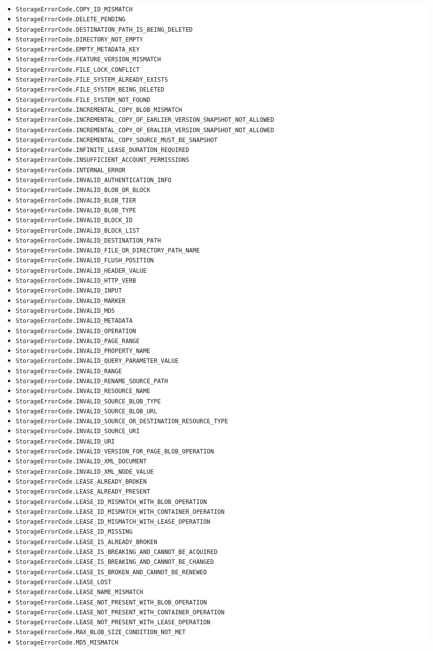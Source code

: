 * `StorageErrorCode.COPY_ID_MISMATCH`
* `StorageErrorCode.DELETE_PENDING`
* `StorageErrorCode.DESTINATION_PATH_IS_BEING_DELETED`
* `StorageErrorCode.DIRECTORY_NOT_EMPTY`
* `StorageErrorCode.EMPTY_METADATA_KEY`
* `StorageErrorCode.FEATURE_VERSION_MISMATCH`
* `StorageErrorCode.FILE_LOCK_CONFLICT`
* `StorageErrorCode.FILE_SYSTEM_ALREADY_EXISTS`
* `StorageErrorCode.FILE_SYSTEM_BEING_DELETED`
* `StorageErrorCode.FILE_SYSTEM_NOT_FOUND`
* `StorageErrorCode.INCREMENTAL_COPY_BLOB_MISMATCH`
* `StorageErrorCode.INCREMENTAL_COPY_OF_EARLIER_VERSION_SNAPSHOT_NOT_ALLOWED`
* `StorageErrorCode.INCREMENTAL_COPY_OF_ERALIER_VERSION_SNAPSHOT_NOT_ALLOWED`
* `StorageErrorCode.INCREMENTAL_COPY_SOURCE_MUST_BE_SNAPSHOT`
* `StorageErrorCode.INFINITE_LEASE_DURATION_REQUIRED`
* `StorageErrorCode.INSUFFICIENT_ACCOUNT_PERMISSIONS`
* `StorageErrorCode.INTERNAL_ERROR`
* `StorageErrorCode.INVALID_AUTHENTICATION_INFO`
* `StorageErrorCode.INVALID_BLOB_OR_BLOCK`
* `StorageErrorCode.INVALID_BLOB_TIER`
* `StorageErrorCode.INVALID_BLOB_TYPE`
* `StorageErrorCode.INVALID_BLOCK_ID`
* `StorageErrorCode.INVALID_BLOCK_LIST`
* `StorageErrorCode.INVALID_DESTINATION_PATH`
* `StorageErrorCode.INVALID_FILE_OR_DIRECTORY_PATH_NAME`
* `StorageErrorCode.INVALID_FLUSH_POSITION`
* `StorageErrorCode.INVALID_HEADER_VALUE`
* `StorageErrorCode.INVALID_HTTP_VERB`
* `StorageErrorCode.INVALID_INPUT`
* `StorageErrorCode.INVALID_MARKER`
* `StorageErrorCode.INVALID_MD5`
* `StorageErrorCode.INVALID_METADATA`
* `StorageErrorCode.INVALID_OPERATION`
* `StorageErrorCode.INVALID_PAGE_RANGE`
* `StorageErrorCode.INVALID_PROPERTY_NAME`
* `StorageErrorCode.INVALID_QUERY_PARAMETER_VALUE`
* `StorageErrorCode.INVALID_RANGE`
* `StorageErrorCode.INVALID_RENAME_SOURCE_PATH`
* `StorageErrorCode.INVALID_RESOURCE_NAME`
* `StorageErrorCode.INVALID_SOURCE_BLOB_TYPE`
* `StorageErrorCode.INVALID_SOURCE_BLOB_URL`
* `StorageErrorCode.INVALID_SOURCE_OR_DESTINATION_RESOURCE_TYPE`
* `StorageErrorCode.INVALID_SOURCE_URI`
* `StorageErrorCode.INVALID_URI`
* `StorageErrorCode.INVALID_VERSION_FOR_PAGE_BLOB_OPERATION`
* `StorageErrorCode.INVALID_XML_DOCUMENT`
* `StorageErrorCode.INVALID_XML_NODE_VALUE`
* `StorageErrorCode.LEASE_ALREADY_BROKEN`
* `StorageErrorCode.LEASE_ALREADY_PRESENT`
* `StorageErrorCode.LEASE_ID_MISMATCH_WITH_BLOB_OPERATION`
* `StorageErrorCode.LEASE_ID_MISMATCH_WITH_CONTAINER_OPERATION`
* `StorageErrorCode.LEASE_ID_MISMATCH_WITH_LEASE_OPERATION`
* `StorageErrorCode.LEASE_ID_MISSING`
* `StorageErrorCode.LEASE_IS_ALREADY_BROKEN`
* `StorageErrorCode.LEASE_IS_BREAKING_AND_CANNOT_BE_ACQUIRED`
* `StorageErrorCode.LEASE_IS_BREAKING_AND_CANNOT_BE_CHANGED`
* `StorageErrorCode.LEASE_IS_BROKEN_AND_CANNOT_BE_RENEWED`
* `StorageErrorCode.LEASE_LOST`
* `StorageErrorCode.LEASE_NAME_MISMATCH`
* `StorageErrorCode.LEASE_NOT_PRESENT_WITH_BLOB_OPERATION`
* `StorageErrorCode.LEASE_NOT_PRESENT_WITH_CONTAINER_OPERATION`
* `StorageErrorCode.LEASE_NOT_PRESENT_WITH_LEASE_OPERATION`
* `StorageErrorCode.MAX_BLOB_SIZE_CONDITION_NOT_MET`
* `StorageErrorCode.MD5_MISMATCH`